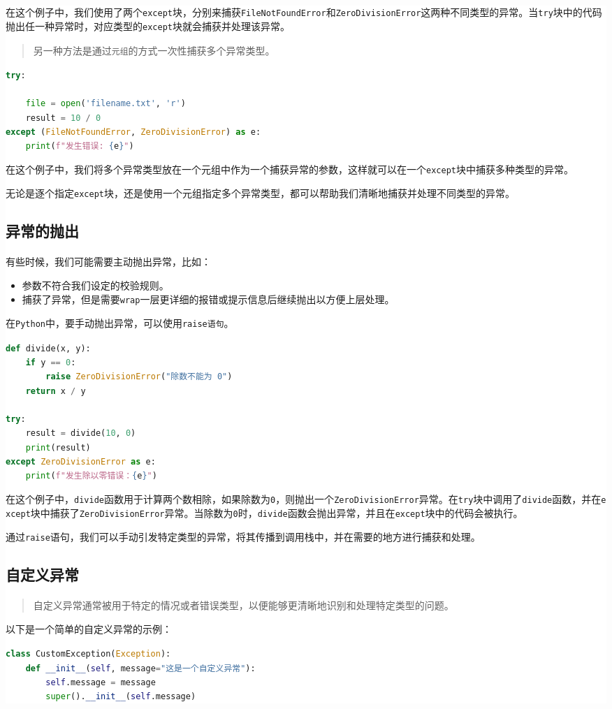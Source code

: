 在这个例子中，我们使用了两个`except`块，分别来捕获`FileNotFoundError`和`ZeroDivisionError`这两种不同类型的异常。当`try`块中的代码抛出任一种异常时，对应类型的`except`块就会捕获并处理该异常。

> 另一种方法是通过`元组`的方式一次性捕获多个异常类型。

```python
try:
    
    file = open('filename.txt', 'r')
    result = 10 / 0  
except (FileNotFoundError, ZeroDivisionError) as e:
    print(f"发生错误: {e}")

```

在这个例子中，我们将多个异常类型放在一个元组中作为一个捕获异常的参数，这样就可以在一个`except`块中捕获多种类型的异常。

无论是逐个指定`except`块，还是使用一个元组指定多个异常类型，都可以帮助我们清晰地捕获并处理不同类型的异常。

异常的抛出
-----

有些时候，我们可能需要主动抛出异常，比如：

*   参数不符合我们设定的校验规则。
*   捕获了异常，但是需要`wrap`一层更详细的报错或提示信息后继续抛出以方便上层处理。

在`Python`中，要手动抛出异常，可以使用`raise语句`。

```python
def divide(x, y):
    if y == 0:
        raise ZeroDivisionError("除数不能为 0")
    return x / y

try:
    result = divide(10, 0)
    print(result)
except ZeroDivisionError as e:
    print(f"发生除以零错误：{e}")

```

在这个例子中，`divide`函数用于计算两个数相除，如果除数为`0`，则抛出一个`ZeroDivisionError`异常。在`try`块中调用了`divide`函数，并在`except`块中捕获了`ZeroDivisionError`异常。当除数为`0`时，`divide`函数会抛出异常，并且在`except`块中的代码会被执行。

通过`raise`语句，我们可以手动引发特定类型的异常，将其传播到调用栈中，并在需要的地方进行捕获和处理。

自定义异常
-----

> 自定义异常通常被用于特定的情况或者错误类型，以便能够更清晰地识别和处理特定类型的问题。

以下是一个简单的自定义异常的示例：

```python
class CustomException(Exception):
    def __init__(self, message="这是一个自定义异常"):
        self.message = message
        super().__init__(self.message)

```
